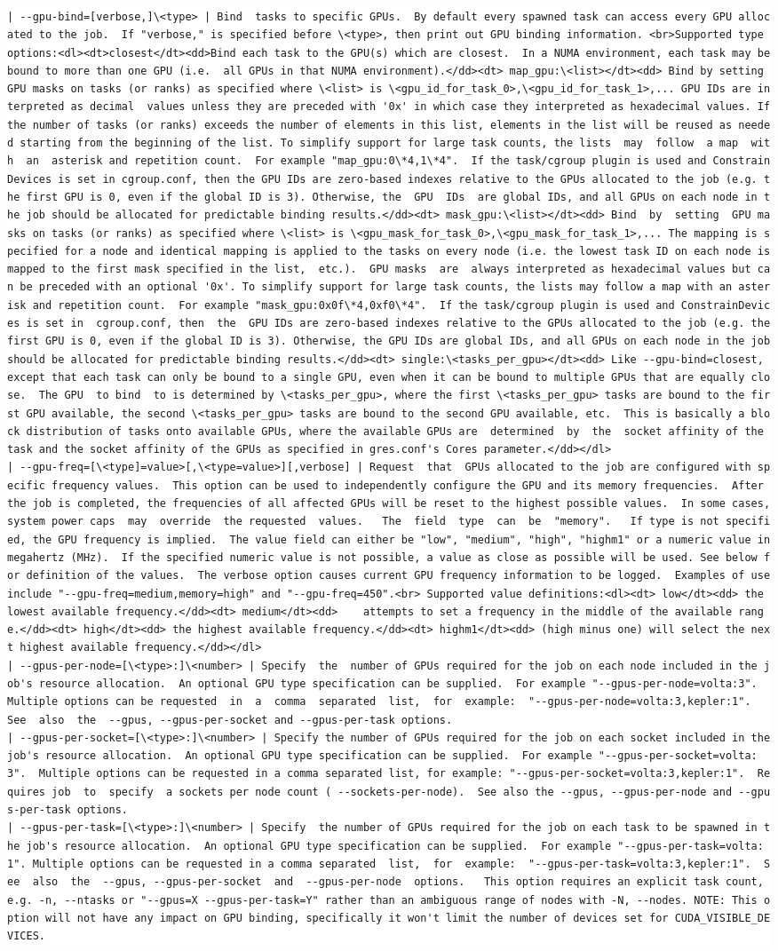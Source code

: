     | --gpu-bind=[verbose,]\<type> | Bind  tasks to specific GPUs.  By default every spawned task can access every GPU allocated to the job.  If "verbose," is specified before \<type>, then print out GPU binding information. <br>Supported type options:<dl><dt>closest</dt><dd>Bind each task to the GPU(s) which are closest.  In a NUMA environment, each task may be bound to more than one GPU (i.e.  all GPUs in that NUMA environment).</dd><dt> map_gpu:\<list></dt><dd> Bind by setting GPU masks on tasks (or ranks) as specified where \<list> is \<gpu_id_for_task_0>,\<gpu_id_for_task_1>,... GPU IDs are interpreted as decimal  values unless they are preceded with '0x' in which case they interpreted as hexadecimal values. If the number of tasks (or ranks) exceeds the number of elements in this list, elements in the list will be reused as needed starting from the beginning of the list. To simplify support for large task counts, the lists  may  follow  a map  with  an  asterisk and repetition count.  For example "map_gpu:0\*4,1\*4".  If the task/cgroup plugin is used and ConstrainDevices is set in cgroup.conf, then the GPU IDs are zero-based indexes relative to the GPUs allocated to the job (e.g. the first GPU is 0, even if the global ID is 3). Otherwise, the  GPU  IDs  are global IDs, and all GPUs on each node in the job should be allocated for predictable binding results.</dd><dt> mask_gpu:\<list></dt><dd> Bind  by  setting  GPU masks on tasks (or ranks) as specified where \<list> is \<gpu_mask_for_task_0>,\<gpu_mask_for_task_1>,... The mapping is specified for a node and identical mapping is applied to the tasks on every node (i.e. the lowest task ID on each node is mapped to the first mask specified in the list,  etc.).  GPU masks  are  always interpreted as hexadecimal values but can be preceded with an optional '0x'. To simplify support for large task counts, the lists may follow a map with an asterisk and repetition count.  For example "mask_gpu:0x0f\*4,0xf0\*4".  If the task/cgroup plugin is used and ConstrainDevices is set in  cgroup.conf, then  the  GPU IDs are zero-based indexes relative to the GPUs allocated to the job (e.g. the first GPU is 0, even if the global ID is 3). Otherwise, the GPU IDs are global IDs, and all GPUs on each node in the job should be allocated for predictable binding results.</dd><dt> single:\<tasks_per_gpu></dt><dd> Like --gpu-bind=closest, except that each task can only be bound to a single GPU, even when it can be bound to multiple GPUs that are equally close.  The GPU  to bind  to is determined by \<tasks_per_gpu>, where the first \<tasks_per_gpu> tasks are bound to the first GPU available, the second \<tasks_per_gpu> tasks are bound to the second GPU available, etc.  This is basically a block distribution of tasks onto available GPUs, where the available GPUs are  determined  by  the  socket affinity of the task and the socket affinity of the GPUs as specified in gres.conf's Cores parameter.</dd></dl>
    | --gpu-freq=[\<type]=value>[,\<type=value>][,verbose] | Request  that  GPUs allocated to the job are configured with specific frequency values.  This option can be used to independently configure the GPU and its memory frequencies.  After the job is completed, the frequencies of all affected GPUs will be reset to the highest possible values.  In some cases, system power caps  may  override  the requested  values.   The  field  type  can  be  "memory".   If type is not specified, the GPU frequency is implied.  The value field can either be "low", "medium", "high", "highm1" or a numeric value in megahertz (MHz).  If the specified numeric value is not possible, a value as close as possible will be used. See below for definition of the values.  The verbose option causes current GPU frequency information to be logged.  Examples of use include "--gpu-freq=medium,memory=high" and "--gpu-freq=450".<br> Supported value definitions:<dl><dt> low</dt><dd> the lowest available frequency.</dd><dt> medium</dt><dd>    attempts to set a frequency in the middle of the available range.</dd><dt> high</dt><dd> the highest available frequency.</dd><dt> highm1</dt><dd> (high minus one) will select the next highest available frequency.</dd></dl>
    | --gpus-per-node=[\<type>:]\<number> | Specify  the  number of GPUs required for the job on each node included in the job's resource allocation.  An optional GPU type specification can be supplied.  For example "--gpus-per-node=volta:3".  Multiple options can be requested  in  a  comma  separated  list,  for  example:  "--gpus-per-node=volta:3,kepler:1".   See  also  the  --gpus, --gpus-per-socket and --gpus-per-task options.
    | --gpus-per-socket=[\<type>:]\<number> | Specify the number of GPUs required for the job on each socket included in the job's resource allocation.  An optional GPU type specification can be supplied.  For example "--gpus-per-socket=volta:3".  Multiple options can be requested in a comma separated list, for example: "--gpus-per-socket=volta:3,kepler:1".  Requires job  to  specify  a sockets per node count ( --sockets-per-node).  See also the --gpus, --gpus-per-node and --gpus-per-task options.
    | --gpus-per-task=[\<type>:]\<number> | Specify  the number of GPUs required for the job on each task to be spawned in the job's resource allocation.  An optional GPU type specification can be supplied.  For example "--gpus-per-task=volta:1". Multiple options can be requested in a comma separated  list,  for  example:  "--gpus-per-task=volta:3,kepler:1".  See  also  the  --gpus, --gpus-per-socket  and  --gpus-per-node  options.   This option requires an explicit task count, e.g. -n, --ntasks or "--gpus=X --gpus-per-task=Y" rather than an ambiguous range of nodes with -N, --nodes. NOTE: This option will not have any impact on GPU binding, specifically it won't limit the number of devices set for CUDA_VISIBLE_DEVICES.